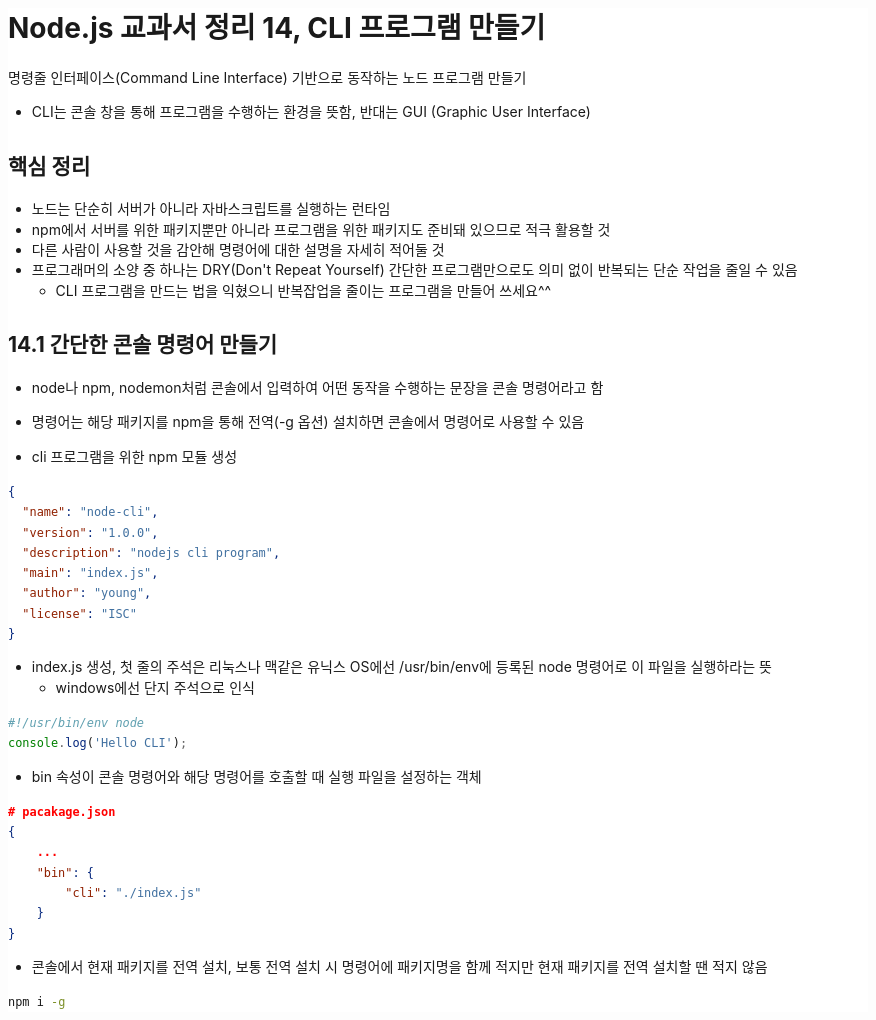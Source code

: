 # Node.js 교과서 정리 14, CLI 프로그램 만들기

명령줄 인터페이스(Command Line Interface) 기반으로 동작하는 노드 프로그램 만들기
- CLI는 콘솔 창을 통해 프로그램을 수행하는 환경을 뜻함, 반대는 GUI (Graphic User Interface)

## 핵심 정리
- 노드는 단순히 서버가 아니라 자바스크립트를 실행하는 런타임
- npm에서 서버를 위한 패키지뿐만 아니라 프로그램을 위한 패키지도 준비돼 있으므로 적극 활용할 것
- 다른 사람이 사용할 것을 감안해 명령어에 대한 설명을 자세히 적어둘 것
- 프로그래머의 소양 중 하나는 DRY(Don't Repeat Yourself) 간단한 프로그램만으로도 의미 없이 반복되는 단순 작업을 줄일 수 있음
	- CLI 프로그램을 만드는 법을 익혔으니 반복잡업을 줄이는 프로그램을 만들어 쓰세요^^


## 14.1 간단한 콘솔 명령어 만들기
- node나 npm, nodemon처럼 콘솔에서 입력하여 어떤 동작을 수행하는 문장을 콘솔 명령어라고 함
- 명령어는 해당 패키지를 npm을 통해 전역(-g 옵션) 설치하면 콘솔에서 명령어로 사용할 수 있음

- cli 프로그램을 위한 npm 모듈 생성

```json
{
  "name": "node-cli",
  "version": "1.0.0",
  "description": "nodejs cli program",
  "main": "index.js",
  "author": "young",
  "license": "ISC"
}
```

- index.js 생성, 첫 줄의 주석은 리눅스나 맥같은 유닉스 OS에선 /usr/bin/env에 등록된 node 명령어로 이 파일을 실행하라는 뜻
	- windows에선 단지 주석으로 인식

```js
#!/usr/bin/env node
console.log('Hello CLI');
```

- bin 속성이 콘솔 명령어와 해당 명령어를 호출할 때 실행 파일을 설정하는 객체

```json
# pacakage.json
{
    ...
    "bin": {
        "cli": "./index.js"
    }
}
```

- 콘솔에서 현재 패키지를 전역 설치, 보통 전역 설치 시 명령어에 패키지명을 함께 적지만 현재 패키지를 전역 설치할 땐 적지 않음

```bash
npm i -g
```
